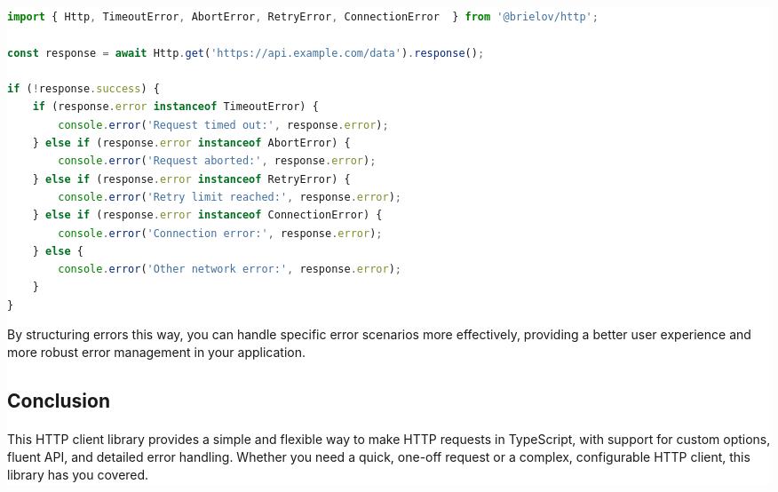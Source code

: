 ```ts
import { Http, TimeoutError, AbortError, RetryError, ConnectionError  } from '@brielov/http';

const response = await Http.get('https://api.example.com/data').response();

if (!response.success) {
    if (response.error instanceof TimeoutError) {
        console.error('Request timed out:', response.error);
    } else if (response.error instanceof AbortError) {
        console.error('Request aborted:', response.error);
    } else if (response.error instanceof RetryError) {
        console.error('Retry limit reached:', response.error);
    } else if (response.error instanceof ConnectionError) {
        console.error('Connection error:', response.error);
    } else {
        console.error('Other network error:', response.error);
    }
}
```

By structuring errors this way, you can handle specific error scenarios more effectively, providing a better user experience and more robust error management in your application.

## Conclusion

This HTTP client library provides a simple and flexible way to make HTTP requests in TypeScript, with support for custom options, fluent API, and detailed error handling. Whether you need a quick, one-off request or a complex, configurable HTTP client, this library has you covered.
